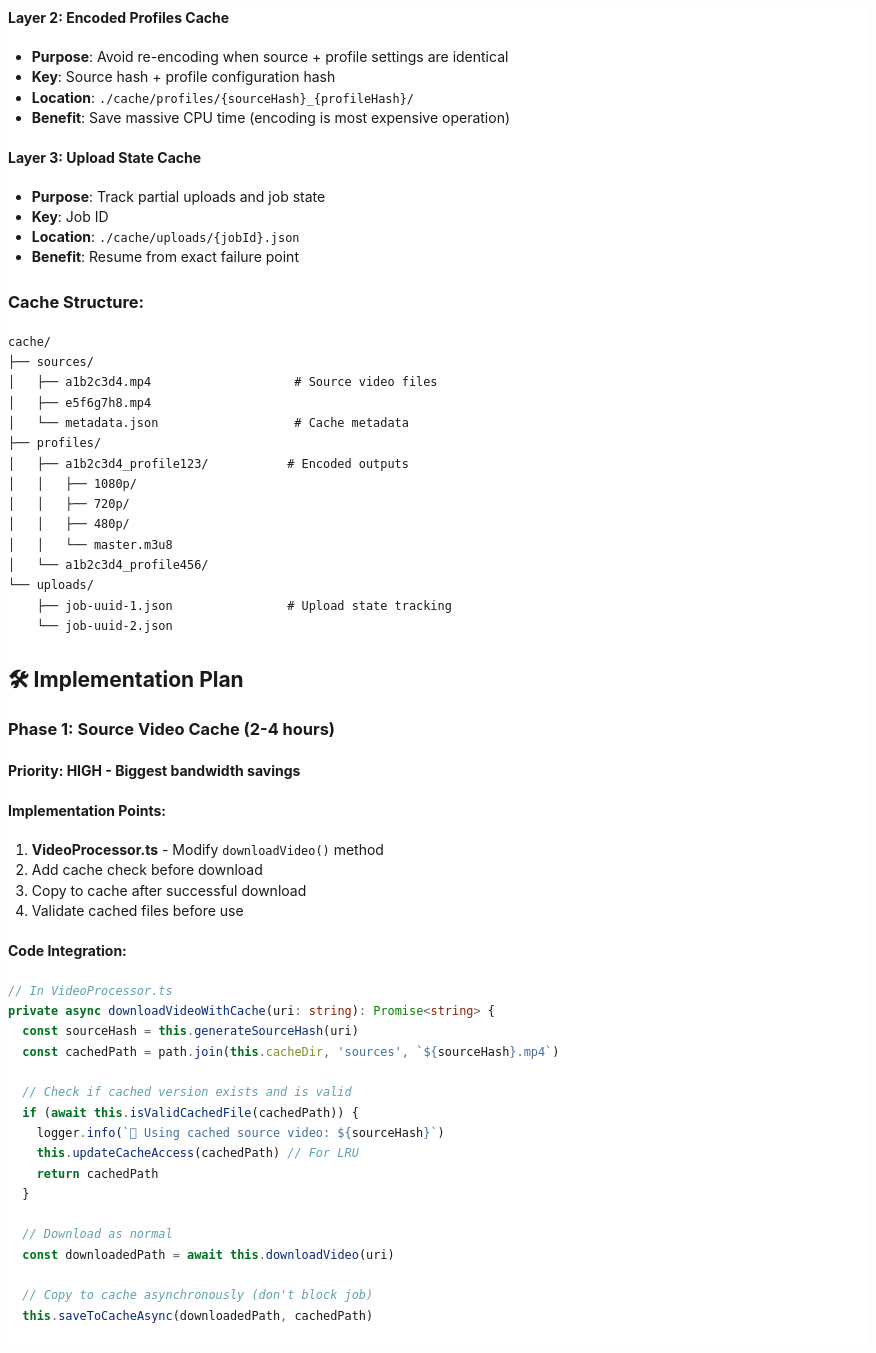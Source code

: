 #### **Layer 2: Encoded Profiles Cache**
- **Purpose**: Avoid re-encoding when source + profile settings are identical
- **Key**: Source hash + profile configuration hash
- **Location**: `./cache/profiles/{sourceHash}_{profileHash}/`
- **Benefit**: Save massive CPU time (encoding is most expensive operation)

#### **Layer 3: Upload State Cache**
- **Purpose**: Track partial uploads and job state
- **Key**: Job ID
- **Location**: `./cache/uploads/{jobId}.json`
- **Benefit**: Resume from exact failure point

### Cache Structure:
```
cache/
├── sources/
│   ├── a1b2c3d4.mp4                    # Source video files
│   ├── e5f6g7h8.mp4
│   └── metadata.json                   # Cache metadata
├── profiles/
│   ├── a1b2c3d4_profile123/           # Encoded outputs
│   │   ├── 1080p/
│   │   ├── 720p/
│   │   ├── 480p/
│   │   └── master.m3u8
│   └── a1b2c3d4_profile456/
└── uploads/
    ├── job-uuid-1.json                # Upload state tracking
    └── job-uuid-2.json
```

## 🛠️ Implementation Plan

### **Phase 1: Source Video Cache (2-4 hours)**

#### Priority: HIGH - Biggest bandwidth savings

#### Implementation Points:
1. **VideoProcessor.ts** - Modify `downloadVideo()` method
2. Add cache check before download
3. Copy to cache after successful download
4. Validate cached files before use

#### Code Integration:
```typescript
// In VideoProcessor.ts
private async downloadVideoWithCache(uri: string): Promise<string> {
  const sourceHash = this.generateSourceHash(uri)
  const cachedPath = path.join(this.cacheDir, 'sources', `${sourceHash}.mp4`)
  
  // Check if cached version exists and is valid
  if (await this.isValidCachedFile(cachedPath)) {
    logger.info(`📁 Using cached source video: ${sourceHash}`)
    this.updateCacheAccess(cachedPath) // For LRU
    return cachedPath
  }
  
  // Download as normal
  const downloadedPath = await this.downloadVideo(uri)
  
  // Copy to cache asynchronously (don't block job)
  this.saveToCacheAsync(downloadedPath, cachedPath)
  
```
